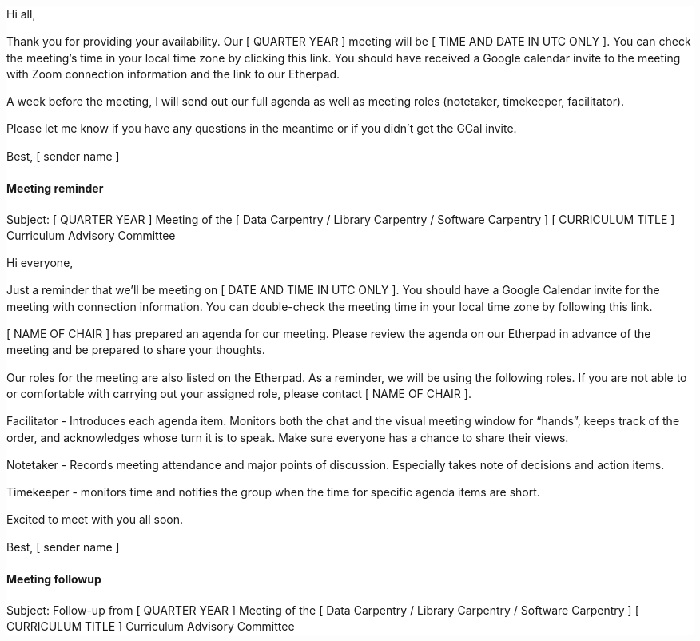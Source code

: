 Hi all,

Thank you for providing your availability. Our [ QUARTER YEAR ] meeting
will be [ TIME AND DATE IN UTC ONLY ]. You can check the meeting’s time
in your local time zone by clicking this link.
You should have received a Google calendar invite to the meeting with
Zoom connection information and the link to our Etherpad.

A week before the meeting, I will send out our full agenda as well as
meeting roles (notetaker, timekeeper, facilitator).

Please let me know if you have any questions in the meantime or if you
didn’t get the GCal invite.

Best, [ sender name ]

#### Meeting reminder

Subject: [ QUARTER YEAR ] Meeting of the [ Data Carpentry / Library
Carpentry / Software Carpentry ] [ CURRICULUM TITLE ] Curriculum
Advisory Committee

Hi everyone,

Just a reminder that we’ll be meeting on [ DATE AND TIME IN UTC ONLY ].
You should have a Google Calendar invite for the meeting with connection
information. You can double-check the meeting time in your local time
zone by following this link.

[ NAME OF CHAIR ] has prepared an agenda for our meeting. Please review
the agenda on our Etherpad in advance of the
meeting and be prepared to share your thoughts.

Our roles for the meeting are also listed on the Etherpad. As a
reminder, we will be using the following roles. If you are not able to
or comfortable with carrying out your assigned role, please contact [
NAME OF CHAIR ].

Facilitator - Introduces each agenda item. Monitors both the chat and
the visual meeting window for “hands”, keeps track of the order, and
acknowledges whose turn it is to speak. Make sure everyone has a chance
to share their views.

Notetaker - Records meeting attendance and major points of discussion.
Especially takes note of decisions and action items.

Timekeeper - monitors time and notifies the group when the time for specific
agenda items are short.

Excited to meet with you all soon.

Best, [ sender name ]

#### Meeting followup

Subject: Follow-up from [ QUARTER YEAR ] Meeting of the [ Data Carpentry
/ Library Carpentry / Software Carpentry ] [ CURRICULUM TITLE ]
Curriculum Advisory Committee
